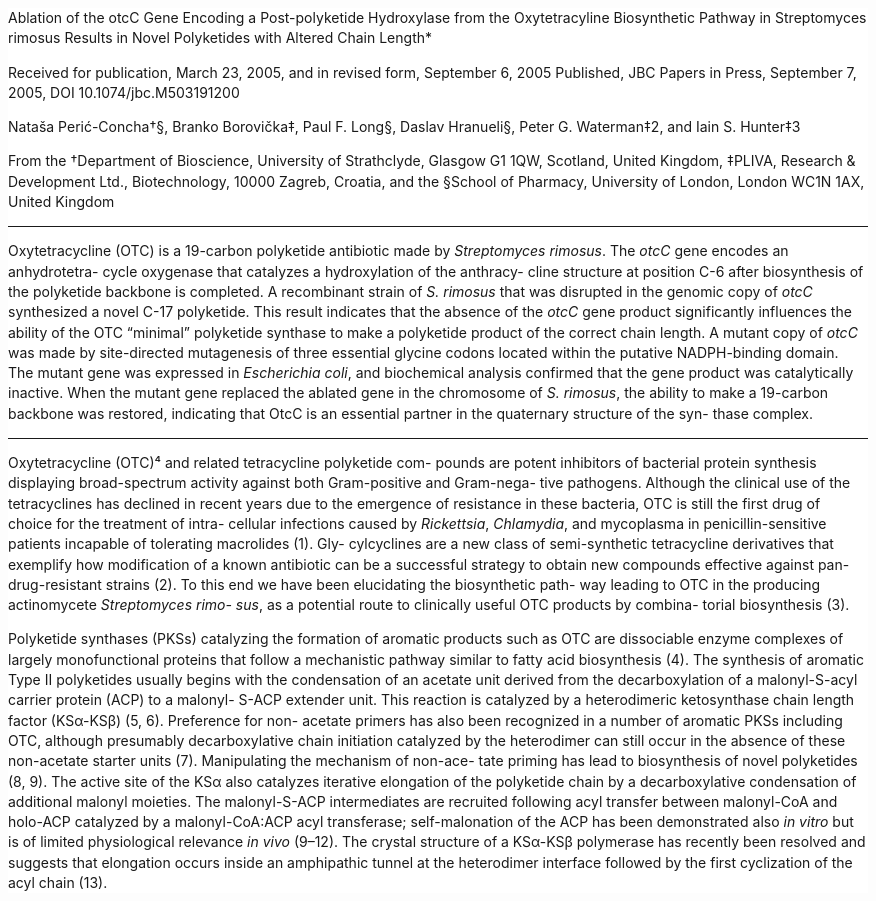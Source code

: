 
Ablation of the otcC Gene Encoding a Post-polyketide Hydroxylase from the Oxytetracyline Biosynthetic Pathway in Streptomyces rimosus Results in Novel Polyketides with Altered Chain Length*

Received for publication, March 23, 2005, and in revised form, September 6, 2005 Published, JBC Papers in Press, September 7, 2005, DOI 10.1074/jbc.M503191200

Nataša Perić-Concha†§, Branko Borovička‡, Paul F. Long§, Daslav Hranueli§, Peter G. Waterman‡2, and Iain S. Hunter‡3

From the †Department of Bioscience, University of Strathclyde, Glasgow G1 1QW, Scotland, United Kingdom, ‡PLIVA, Research & Development Ltd., Biotechnology, 10000 Zagreb, Croatia, and the §School of Pharmacy, University of London, London WC1N 1AX, United Kingdom

---

Oxytetracycline (OTC) is a 19-carbon polyketide antibiotic made by *Streptomyces rimosus*. The *otcC* gene encodes an anhydrotetra- cycle oxygenase that catalyzes a hydroxylation of the anthracy- cline structure at position C-6 after biosynthesis of the polyketide backbone is completed. A recombinant strain of *S. rimosus* that was disrupted in the genomic copy of *otcC* synthesized a novel C-17 polyketide. This result indicates that the absence of the *otcC* gene product significantly influences the ability of the OTC “minimal” polyketide synthase to make a polyketide product of the correct chain length. A mutant copy of *otcC* was made by site-directed mutagenesis of three essential glycine codons located within the putative NADPH-binding domain. The mutant gene was expressed in *Escherichia coli*, and biochemical analysis confirmed that the gene product was catalytically inactive. When the mutant gene replaced the ablated gene in the chromosome of *S. rimosus*, the ability to make a 19-carbon backbone was restored, indicating that OtcC is an essential partner in the quaternary structure of the syn- thase complex.

---

Oxytetracycline (OTC)⁴ and related tetracycline polyketide com- pounds are potent inhibitors of bacterial protein synthesis displaying broad-spectrum activity against both Gram-positive and Gram-nega- tive pathogens. Although the clinical use of the tetracyclines has declined in recent years due to the emergence of resistance in these bacteria, OTC is still the first drug of choice for the treatment of intra- cellular infections caused by *Rickettsia*, *Chlamydia*, and mycoplasma in penicillin-sensitive patients incapable of tolerating macrolides (1). Gly- cylcyclines are a new class of semi-synthetic tetracycline derivatives that exemplify how modification of a known antibiotic can be a successful strategy to obtain new compounds effective against pan-drug-resistant strains (2). To this end we have been elucidating the biosynthetic path- way leading to OTC in the producing actinomycete *Streptomyces rimo- sus*, as a potential route to clinically useful OTC products by combina- torial biosynthesis (3).

Polyketide synthases (PKSs) catalyzing the formation of aromatic products such as OTC are dissociable enzyme complexes of largely monofunctional proteins that follow a mechanistic pathway similar to fatty acid biosynthesis (4). The synthesis of aromatic Type II polyketides usually begins with the condensation of an acetate unit derived from the decarboxylation of a malonyl-S-acyl carrier protein (ACP) to a malonyl- S-ACP extender unit. This reaction is catalyzed by a heterodimeric ketosynthase chain length factor (KSα-KSβ) (5, 6). Preference for non- acetate primers has also been recognized in a number of aromatic PKSs including OTC, although presumably decarboxylative chain initiation catalyzed by the heterodimer can still occur in the absence of these non-acetate starter units (7). Manipulating the mechanism of non-ace- tate priming has lead to biosynthesis of novel polyketides (8, 9). The active site of the KSα also catalyzes iterative elongation of the polyketide chain by a decarboxylative condensation of additional malonyl moieties. The malonyl-S-ACP intermediates are recruited following acyl transfer between malonyl-CoA and holo-ACP catalyzed by a malonyl-CoA:ACP acyl transferase; self-malonation of the ACP has been demonstrated also *in vitro* but is of limited physiological relevance *in vivo* (9–12). The crystal structure of a KSα-KSβ polymerase has recently been resolved and suggests that elongation occurs inside an amphipathic tunnel at the heterodimer interface followed by the first cyclization of the acyl chain (13).
